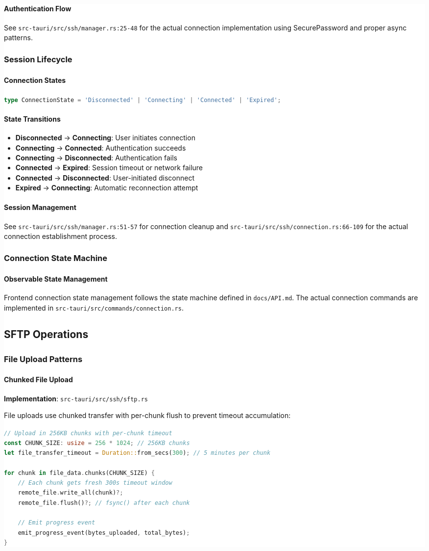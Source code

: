 #### Authentication Flow
See `src-tauri/src/ssh/manager.rs:25-48` for the actual connection implementation using SecurePassword and proper async patterns.

### Session Lifecycle

#### Connection States
```typescript
type ConnectionState = 'Disconnected' | 'Connecting' | 'Connected' | 'Expired';
```

#### State Transitions
- **Disconnected** → **Connecting**: User initiates connection
- **Connecting** → **Connected**: Authentication succeeds
- **Connecting** → **Disconnected**: Authentication fails
- **Connected** → **Expired**: Session timeout or network failure
- **Connected** → **Disconnected**: User-initiated disconnect
- **Expired** → **Connecting**: Automatic reconnection attempt

#### Session Management
See `src-tauri/src/ssh/manager.rs:51-57` for connection cleanup and `src-tauri/src/ssh/connection.rs:66-109` for the actual connection establishment process.

### Connection State Machine

#### Observable State Management
Frontend connection state management follows the state machine defined in `docs/API.md`. The actual connection commands are implemented in `src-tauri/src/commands/connection.rs`.

## SFTP Operations

### File Upload Patterns

#### Chunked File Upload

**Implementation**: `src-tauri/src/ssh/sftp.rs`

File uploads use chunked transfer with per-chunk flush to prevent timeout accumulation:

```rust
// Upload in 256KB chunks with per-chunk timeout
const CHUNK_SIZE: usize = 256 * 1024; // 256KB chunks
let file_transfer_timeout = Duration::from_secs(300); // 5 minutes per chunk

for chunk in file_data.chunks(CHUNK_SIZE) {
    // Each chunk gets fresh 300s timeout window
    remote_file.write_all(chunk)?;
    remote_file.flush()?; // fsync() after each chunk

    // Emit progress event
    emit_progress_event(bytes_uploaded, total_bytes);
}
```
